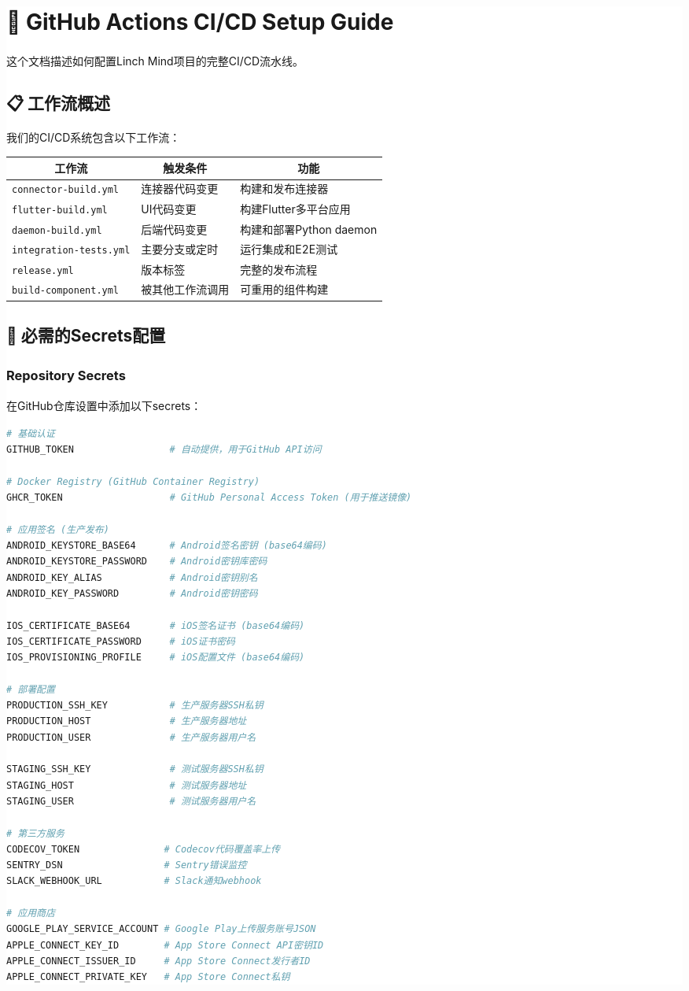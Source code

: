 # 🔧 GitHub Actions CI/CD Setup Guide

这个文档描述如何配置Linch Mind项目的完整CI/CD流水线。

## 📋 工作流概述

我们的CI/CD系统包含以下工作流：

| 工作流 | 触发条件 | 功能 |
|--------|---------|------|
| `connector-build.yml` | 连接器代码变更 | 构建和发布连接器 |
| `flutter-build.yml` | UI代码变更 | 构建Flutter多平台应用 |
| `daemon-build.yml` | 后端代码变更 | 构建和部署Python daemon |
| `integration-tests.yml` | 主要分支或定时 | 运行集成和E2E测试 |
| `release.yml` | 版本标签 | 完整的发布流程 |
| `build-component.yml` | 被其他工作流调用 | 可重用的组件构建 |

## 🔐 必需的Secrets配置

### Repository Secrets

在GitHub仓库设置中添加以下secrets：

```bash
# 基础认证
GITHUB_TOKEN                 # 自动提供，用于GitHub API访问

# Docker Registry (GitHub Container Registry)
GHCR_TOKEN                   # GitHub Personal Access Token (用于推送镜像)

# 应用签名 (生产发布)
ANDROID_KEYSTORE_BASE64      # Android签名密钥 (base64编码)
ANDROID_KEYSTORE_PASSWORD    # Android密钥库密码
ANDROID_KEY_ALIAS            # Android密钥别名
ANDROID_KEY_PASSWORD         # Android密钥密码

IOS_CERTIFICATE_BASE64       # iOS签名证书 (base64编码)
IOS_CERTIFICATE_PASSWORD     # iOS证书密码
IOS_PROVISIONING_PROFILE     # iOS配置文件 (base64编码)

# 部署配置
PRODUCTION_SSH_KEY           # 生产服务器SSH私钥
PRODUCTION_HOST              # 生产服务器地址
PRODUCTION_USER              # 生产服务器用户名

STAGING_SSH_KEY              # 测试服务器SSH私钥
STAGING_HOST                 # 测试服务器地址
STAGING_USER                 # 测试服务器用户名

# 第三方服务
CODECOV_TOKEN               # Codecov代码覆盖率上传
SENTRY_DSN                  # Sentry错误监控
SLACK_WEBHOOK_URL           # Slack通知webhook

# 应用商店
GOOGLE_PLAY_SERVICE_ACCOUNT # Google Play上传服务账号JSON
APPLE_CONNECT_KEY_ID        # App Store Connect API密钥ID
APPLE_CONNECT_ISSUER_ID     # App Store Connect发行者ID
APPLE_CONNECT_PRIVATE_KEY   # App Store Connect私钥
```